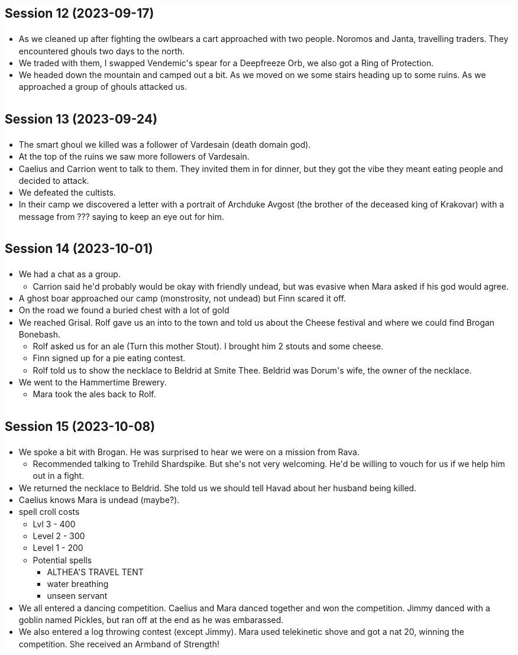 ## Session 12 (2023-09-17)

- As we cleaned up after fighting the owlbears a cart approached with two people. Noromos and Janta, travelling traders. They encountered ghouls two days to the north.
- We traded with them, I swapped Vendemic's spear for a Deepfreeze Orb, we also got a Ring of Protection.
- We headed down the mountain and camped out a bit. As we moved on we some stairs heading up to some ruins. As we approached a group of ghouls attacked us.

## Session 13 (2023-09-24)

- The smart ghoul we killed was a follower of Vardesain (death domain god).
- At the top of the ruins we saw more followers of Vardesain.
- Caelius and Carrion went to talk to them. They invited them in for dinner, but they got the vibe they meant eating people and decided to attack.
- We defeated the cultists.
- In their camp we discovered a letter with a portrait of Archduke Avgost (the brother of the deceased king of Krakovar) with a message from ??? saying to keep an eye out for him.

## Session 14 (2023-10-01)

- We had a chat as a group.
	- Carrion said he'd probably would be okay with friendly undead, but was evasive when Mara asked if his god would agree.
- A ghost boar approached our camp (monstrosity, not undead) but Finn scared it off.
- On the road we found a buried chest with a lot of gold
- We reached Grisal. Rolf gave us an into to the town and told us about the Cheese festival and where we could find Brogan Bonebash.
	- Rolf asked us for an ale (Turn this mother Stout). I brought him 2 stouts and some cheese.
	- Finn signed up for a pie eating contest.
	- Rolf told us to show the necklace to Beldrid at Smite Thee. Beldrid was Dorum's wife, the owner of the necklace.
- We went to the Hammertime Brewery.
	- Mara took the ales back to Rolf.

## Session 15 (2023-10-08)

- We spoke a bit with Brogan. He was surprised to hear we were on a mission from Rava.
	- Recommended talking to Trehild Shardspike. But she's not very welcoming. He'd be willing to vouch for us if we help him out in a fight.
- We returned the necklace to Beldrid. She told us we should tell Havad about her husband being killed.
- Caelius knows Mara is undead (maybe?).
- spell croll costs
	- Lvl 3 - 400
	- Level 2 - 300
	- Level 1 - 200
	- Potential spells
		- ALTHEA'S TRAVEL TENT
		- water breathing
		- unseen servant
- We all entered a dancing competition. Caelius and Mara danced together and won the competition. Jimmy danced with a goblin named Pickles, but ran off at the end as he was embarassed.
- We also entered a log throwing contest (except Jimmy). Mara used telekinetic shove and got a nat 20, winning the competition. She received an Armband of Strength!
